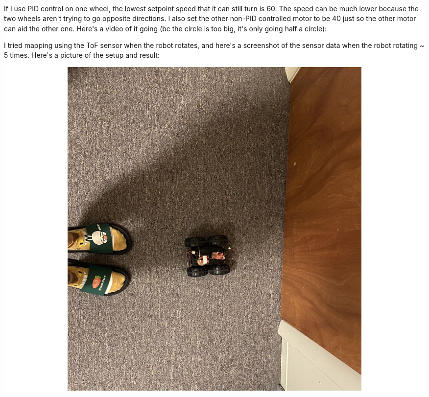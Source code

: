 <iframe width="560" height="315" src="https://www.youtube.com/embed/PuQvTH19mMw" frameborder="0" allow="accelerometer; autoplay; clipboard-write; encrypted-media; gyroscope; picture-in-picture" allowfullscreen></iframe>

If I use PID control on one wheel, the lowest setpoint speed that it can still turn is 60.  The speed can be much lower because the two wheels aren't trying to go opposite directions.  I also set the other non-PID controlled motor to be 40 just so the other motor can aid the other one.  Here's a video of it going (bc the circle is too big, it's only going half a circle):

<iframe width="560" height="315" src="https://www.youtube.com/embed/Hqod374Pkc4" frameborder="0" allow="accelerometer; autoplay; clipboard-write; encrypted-media; gyroscope; picture-in-picture" allowfullscreen></iframe>

I tried mapping using the ToF sensor when the robot rotates, and here's a screenshot of the sensor data when the robot rotating ~ 5 times.  Here's a picture of the setup and result: 
<p align="center">
    <img src ="images/lab6_ToFsetup.jpg" width = "600">